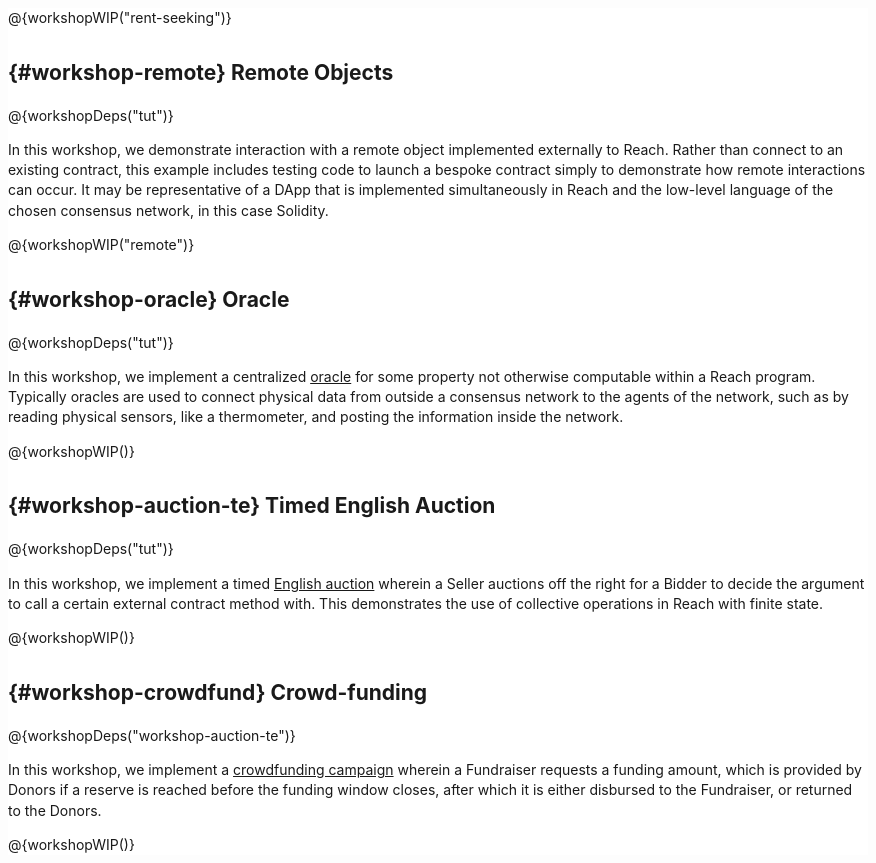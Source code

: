 @{workshopWIP("rent-seeking")}

## {#workshop-remote} Remote Objects

@{workshopDeps("tut")}

In this workshop, we demonstrate interaction with a remote object implemented externally to Reach.
Rather than connect to an existing contract, this example includes testing code to launch a bespoke contract simply to demonstrate how remote interactions can occur.
It may be representative of a DApp that is implemented simultaneously in Reach and the low-level language of the chosen consensus network, in this case Solidity.

@{workshopWIP("remote")}

## {#workshop-oracle} Oracle

@{workshopDeps("tut")}

In this workshop, we implement a centralized [oracle](https://en.wikipedia.org/wiki/Oracle_machine) for some property not otherwise computable within a Reach program.
Typically oracles are used to connect physical data from outside a consensus network to the agents of the network, such as by reading physical sensors, like a thermometer, and posting the information inside the network.

@{workshopWIP()}

## {#workshop-auction-te} Timed English Auction

@{workshopDeps("tut")}

In this workshop, we implement a timed [English auction](https://en.wikipedia.org/wiki/English_auction) wherein a Seller auctions off the right for a Bidder to decide the argument to call a certain external contract method with.
This demonstrates the use of collective operations in Reach with finite state.

@{workshopWIP()}

## {#workshop-crowdfund} Crowd-funding

@{workshopDeps("workshop-auction-te")}

In this workshop, we implement a [crowdfunding campaign](https://en.wikipedia.org/wiki/Crowdfunding) wherein a Fundraiser requests a funding amount, which is provided by Donors if a reserve is reached before the funding window closes, after which it is either disbursed to the Fundraiser, or returned to the Donors.

@{workshopWIP()}
